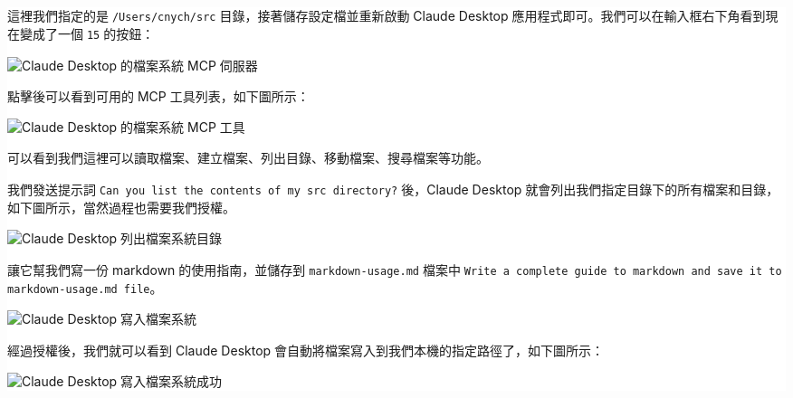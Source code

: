 ```json
```

這裡我們指定的是 `/Users/cnych/src` 目錄，接著儲存設定檔並重新啟動 Claude Desktop 應用程式即可。我們可以在輸入框右下角看到現在變成了一個 `15` 的按鈕：

![Claude Desktop 的檔案系統 MCP 伺服器](https://static.claudemcp.com/images/claude-filesytem-mcp.png)

點擊後可以看到可用的 MCP 工具列表，如下圖所示：

![Claude Desktop 的檔案系統 MCP 工具](https://static.claudemcp.com/images/claude-filesytem-tools.png)

可以看到我們這裡可以讀取檔案、建立檔案、列出目錄、移動檔案、搜尋檔案等功能。

我們發送提示詞 `Can you list the contents of my src directory?` 後，Claude Desktop 就會列出我們指定目錄下的所有檔案和目錄，如下圖所示，當然過程也需要我們授權。

![Claude Desktop 列出檔案系統目錄](https://static.claudemcp.com/images/claude-filesytem-list-tools.png)

讓它幫我們寫一份 markdown 的使用指南，並儲存到 `markdown-usage.md` 檔案中 `Write a complete guide to markdown and save it to markdown-usage.md file`。

![Claude Desktop 寫入檔案系統](https://static.claudemcp.com/images/claude-filesytem-write.png)

經過授權後，我們就可以看到 Claude Desktop 會自動將檔案寫入到我們本機的指定路徑了，如下圖所示：

![Claude Desktop 寫入檔案系統成功](https://static.claudemcp.com/images/claude-filesytem-write-result.png)
